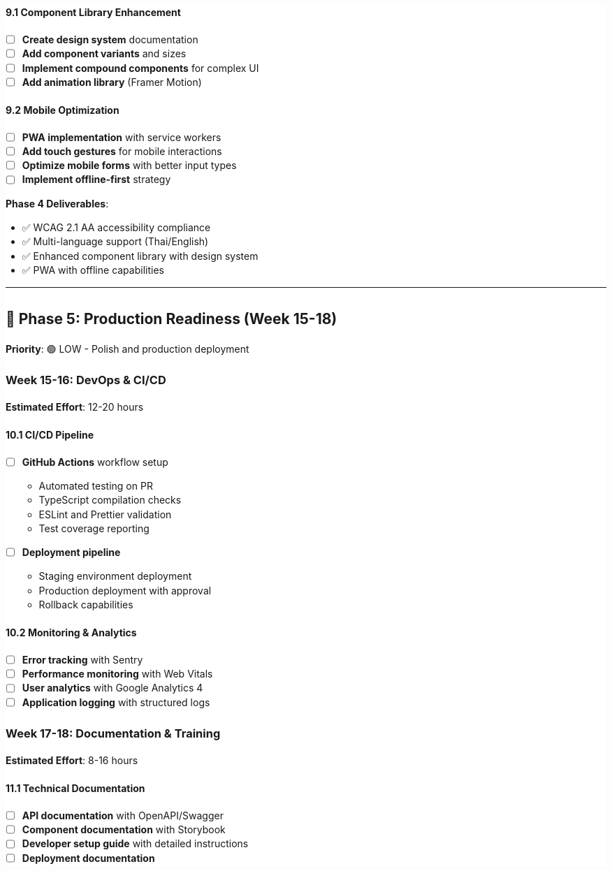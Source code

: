 #### 9.1 Component Library Enhancement
- [ ] **Create design system** documentation
- [ ] **Add component variants** and sizes
- [ ] **Implement compound components** for complex UI
- [ ] **Add animation library** (Framer Motion)

#### 9.2 Mobile Optimization
- [ ] **PWA implementation** with service workers
- [ ] **Add touch gestures** for mobile interactions
- [ ] **Optimize mobile forms** with better input types
- [ ] **Implement offline-first** strategy

**Phase 4 Deliverables**:
- ✅ WCAG 2.1 AA accessibility compliance
- ✅ Multi-language support (Thai/English)
- ✅ Enhanced component library with design system
- ✅ PWA with offline capabilities

---

## 📅 Phase 5: Production Readiness (Week 15-18)

**Priority**: 🟢 LOW - Polish and production deployment

### Week 15-16: DevOps & CI/CD
**Estimated Effort**: 12-20 hours

#### 10.1 CI/CD Pipeline
- [ ] **GitHub Actions** workflow setup
  - Automated testing on PR
  - TypeScript compilation checks
  - ESLint and Prettier validation
  - Test coverage reporting

- [ ] **Deployment pipeline**
  - Staging environment deployment
  - Production deployment with approval
  - Rollback capabilities

#### 10.2 Monitoring & Analytics
- [ ] **Error tracking** with Sentry
- [ ] **Performance monitoring** with Web Vitals
- [ ] **User analytics** with Google Analytics 4
- [ ] **Application logging** with structured logs

### Week 17-18: Documentation & Training
**Estimated Effort**: 8-16 hours

#### 11.1 Technical Documentation
- [ ] **API documentation** with OpenAPI/Swagger
- [ ] **Component documentation** with Storybook
- [ ] **Developer setup guide** with detailed instructions
- [ ] **Deployment documentation**
